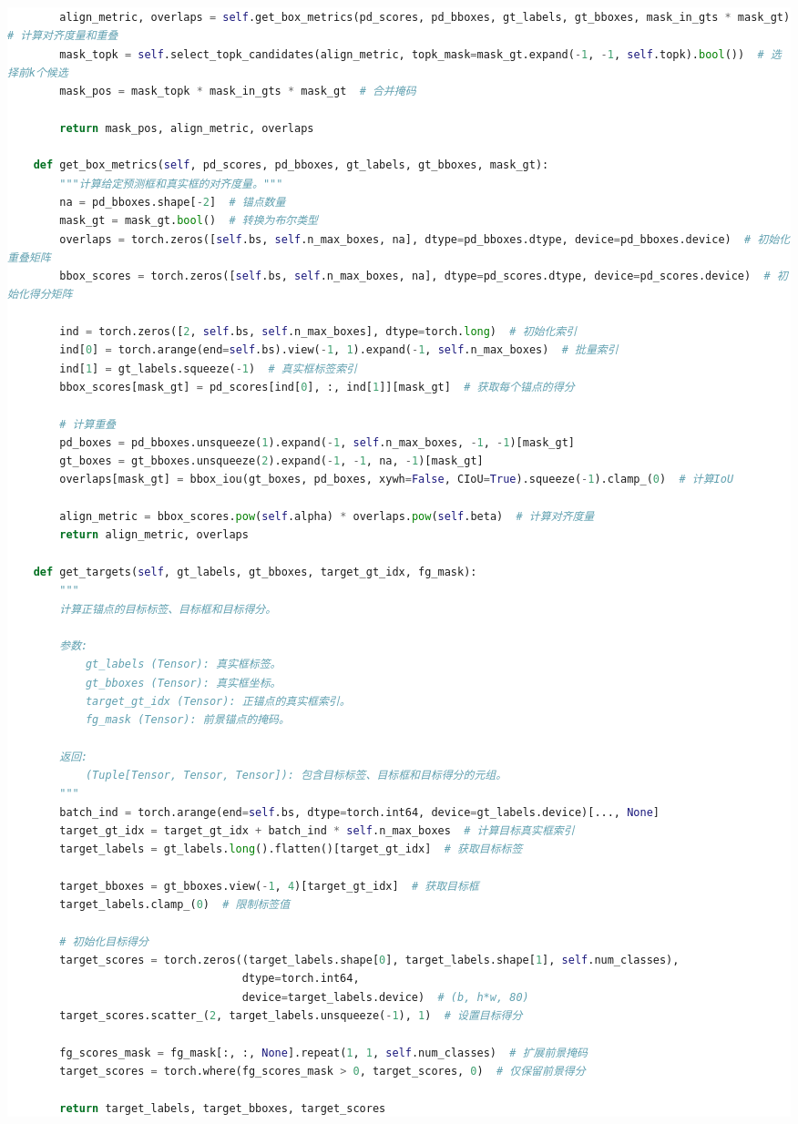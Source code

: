```python
        align_metric, overlaps = self.get_box_metrics(pd_scores, pd_bboxes, gt_labels, gt_bboxes, mask_in_gts * mask_gt)  # 计算对齐度量和重叠
        mask_topk = self.select_topk_candidates(align_metric, topk_mask=mask_gt.expand(-1, -1, self.topk).bool())  # 选择前k个候选
        mask_pos = mask_topk * mask_in_gts * mask_gt  # 合并掩码

        return mask_pos, align_metric, overlaps

    def get_box_metrics(self, pd_scores, pd_bboxes, gt_labels, gt_bboxes, mask_gt):
        """计算给定预测框和真实框的对齐度量。"""
        na = pd_bboxes.shape[-2]  # 锚点数量
        mask_gt = mask_gt.bool()  # 转换为布尔类型
        overlaps = torch.zeros([self.bs, self.n_max_boxes, na], dtype=pd_bboxes.dtype, device=pd_bboxes.device)  # 初始化重叠矩阵
        bbox_scores = torch.zeros([self.bs, self.n_max_boxes, na], dtype=pd_scores.dtype, device=pd_scores.device)  # 初始化得分矩阵

        ind = torch.zeros([2, self.bs, self.n_max_boxes], dtype=torch.long)  # 初始化索引
        ind[0] = torch.arange(end=self.bs).view(-1, 1).expand(-1, self.n_max_boxes)  # 批量索引
        ind[1] = gt_labels.squeeze(-1)  # 真实框标签索引
        bbox_scores[mask_gt] = pd_scores[ind[0], :, ind[1]][mask_gt]  # 获取每个锚点的得分

        # 计算重叠
        pd_boxes = pd_bboxes.unsqueeze(1).expand(-1, self.n_max_boxes, -1, -1)[mask_gt]
        gt_boxes = gt_bboxes.unsqueeze(2).expand(-1, -1, na, -1)[mask_gt]
        overlaps[mask_gt] = bbox_iou(gt_boxes, pd_boxes, xywh=False, CIoU=True).squeeze(-1).clamp_(0)  # 计算IoU

        align_metric = bbox_scores.pow(self.alpha) * overlaps.pow(self.beta)  # 计算对齐度量
        return align_metric, overlaps

    def get_targets(self, gt_labels, gt_bboxes, target_gt_idx, fg_mask):
        """
        计算正锚点的目标标签、目标框和目标得分。

        参数:
            gt_labels (Tensor): 真实框标签。
            gt_bboxes (Tensor): 真实框坐标。
            target_gt_idx (Tensor): 正锚点的真实框索引。
            fg_mask (Tensor): 前景锚点的掩码。

        返回:
            (Tuple[Tensor, Tensor, Tensor]): 包含目标标签、目标框和目标得分的元组。
        """
        batch_ind = torch.arange(end=self.bs, dtype=torch.int64, device=gt_labels.device)[..., None]
        target_gt_idx = target_gt_idx + batch_ind * self.n_max_boxes  # 计算目标真实框索引
        target_labels = gt_labels.long().flatten()[target_gt_idx]  # 获取目标标签

        target_bboxes = gt_bboxes.view(-1, 4)[target_gt_idx]  # 获取目标框
        target_labels.clamp_(0)  # 限制标签值

        # 初始化目标得分
        target_scores = torch.zeros((target_labels.shape[0], target_labels.shape[1], self.num_classes),
                                    dtype=torch.int64,
                                    device=target_labels.device)  # (b, h*w, 80)
        target_scores.scatter_(2, target_labels.unsqueeze(-1), 1)  # 设置目标得分

        fg_scores_mask = fg_mask[:, :, None].repeat(1, 1, self.num_classes)  # 扩展前景掩码
        target_scores = torch.where(fg_scores_mask > 0, target_scores, 0)  # 仅保留前景得分

        return target_labels, target_bboxes, target_scores
```
